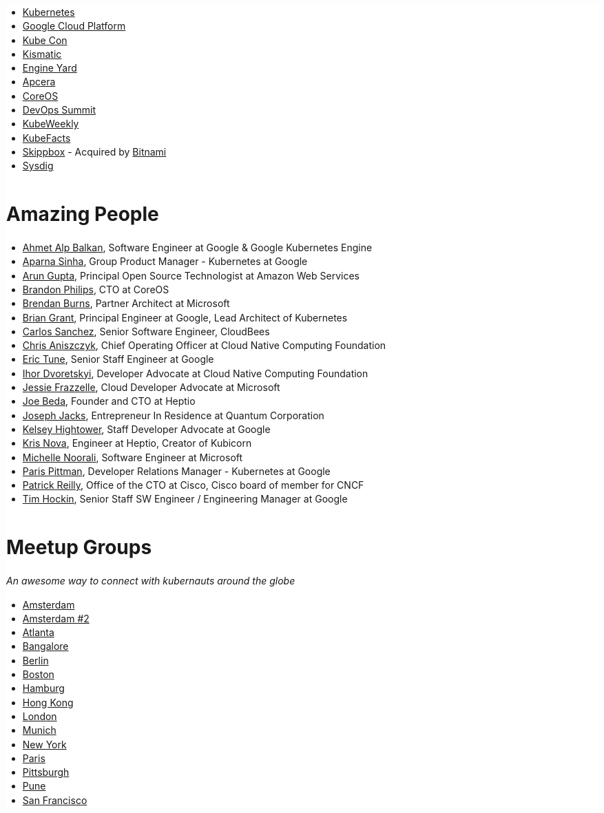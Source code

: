 
* [Kubernetes](https://twitter.com/kubernetesio)
* [Google Cloud Platform](https://twitter.com/googlecloud)
* [Kube Con](https://twitter.com/kubeconio)
* [Kismatic](https://twitter.com/kismatic)
* [Engine Yard](https://twitter.com/engineyard)
* [Apcera](https://twitter.com/Apcera)
* [CoreOS](https://twitter.com/coreoslinux)
* [DevOps Summit](https://twitter.com/DevOpsSummit)
* [KubeWeekly](https://twitter.com/kubeweekly)
* [KubeFacts](https://twitter.com/kubefacts)
* [Skippbox](https://twitter.com/skippbox) - Acquired by [Bitnami](https://bitnami.com/news/press-releases/bitnami-acquires-skippbox)
* [Sysdig](https://twitter.com/sysdig)


Amazing People
=======================================================================

* [Ahmet Alp Balkan](https://twitter.com/ahmetb),  Software Engineer at Google & Google Kubernetes Engine
* [Aparna Sinha](https://twitter.com/apbhatnagar), Group Product Manager - Kubernetes at Google
* [Arun Gupta](https://twitter.com/arungupta), Principal Open Source Technologist at Amazon Web Services
* [Brandon Philips](https://twitter.com/BrandonPhilips), CTO at CoreOS
* [Brendan Burns](https://twitter.com/brendandburns), Partner Architect at Microsoft
* [Brian Grant](https://github.com/bgrant0607), Principal Engineer at Google, Lead Architect of Kubernetes
* [Carlos Sanchez](https://www.twitter.com/csanchez), Senior Software Engineer, CloudBees
* [Chris Aniszczyk](https://www.twitter.com/cra), Chief Operating Officer at Cloud Native Computing Foundation
* [Eric Tune](https://twitter.com/eric_tune), Senior Staff Engineer at Google
* [Ihor Dvoretskyi](https://twitter.com/idvoretskyi), Developer Advocate at Cloud Native Computing Foundation
* [Jessie Frazzelle](https://github.com/jessfraz), Cloud Developer Advocate at Microsoft
* [Joe Beda](https://twitter.com/jbeda), Founder and CTO at Heptio
* [Joseph Jacks](https://twitter.com/asynchio), Entrepreneur In Residence at Quantum Corporation
* [Kelsey Hightower](https://twitter.com/kelseyhightower), Staff Developer Advocate at Google
* [Kris Nova](https://github.com/kris-nova), Engineer at Heptio, Creator of Kubicorn
* [Michelle Noorali](https://www.twitter.com/michellenoorali), Software Engineer at Microsoft
* [Paris Pittman](https://www.twitter.com/ParisInBmore), Developer Relations Manager - Kubernetes at Google
* [Patrick Reilly](https://twitter.com/preillyme), Office of the CTO at Cisco, Cisco board of member for CNCF
* [Tim Hockin](https://twitter.com/thockin), Senior Staff SW Engineer / Engineering Manager at Google

Meetup Groups
=======================================================================

*An awesome way to connect with kubernauts around the globe*

* [Amsterdam](https://www.meetup.com/Amsterdam-Kubernetes-Meetup/)
* [Amsterdam #2](https://www.meetup.com/Kubernetes-Addicts-Support-Group)
* [Atlanta](https://www.meetup.com/Kubernetes-Atlanta-Meetup/)
* [Bangalore](https://www.meetup.com/Bangalore-Kubernetes-Meetup)
* [Berlin](https://twitter.com/kubernetesber)
* [Boston](https://www.meetup.com/Boston-Kubernetes-Meetup)
* [Hamburg](https://www.meetup.com/Hamburg-Kubernetes-Meetup/)
* [Hong Kong](https://www.meetup.com/Kubernetes-Hong-Kong/)
* [London](https://www.meetup.com/Kubernetes-London/)
* [Munich](https://www.meetup.com/Munchen-Kubernetes-Meetup/)
* [New York](https://twitter.com/kubernetesnyc)
* [Paris](https://twitter.com/kubernetesparis)
* [Pittsburgh](https://www.meetup.com/Pittsburgh-Kubernetes-Meetup)
* [Pune](https://www.meetup.com/Kubernetes-Pune/)
* [San Francisco](https://twitter.com/kubernetesSF)